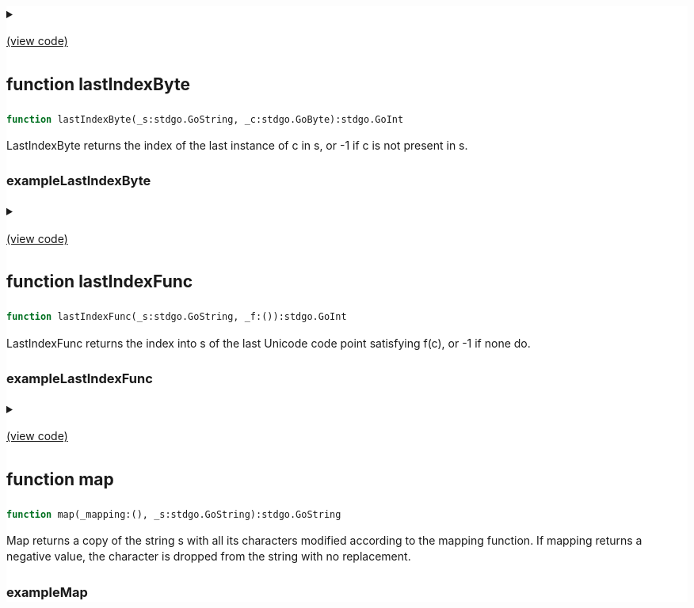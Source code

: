 
<details><summary></summary></details>


[\(view code\)](<./Strings.hx#L804>)


## function lastIndexByte


```haxe
function lastIndexByte(_s:stdgo.GoString, _c:stdgo.GoByte):stdgo.GoInt
```


LastIndexByte returns the index of the last instance of c in s, or \-1 if c is not present in s. 


### exampleLastIndexByte


<details><summary></summary></details>


[\(view code\)](<./Strings.hx#L873>)


## function lastIndexFunc


```haxe
function lastIndexFunc(_s:stdgo.GoString, _f:()):stdgo.GoInt
```


LastIndexFunc returns the index into s of the last Unicode code point satisfying f\(c\), or \-1 if none do. 


### exampleLastIndexFunc


<details><summary></summary></details>


[\(view code\)](<./Strings.hx#L1464>)


## function map


```haxe
function map(_mapping:(), _s:stdgo.GoString):stdgo.GoString
```


Map returns a copy of the string s with all its characters modified according to the mapping function. If mapping returns a negative value, the character is dropped from the string with no replacement. 


### exampleMap
